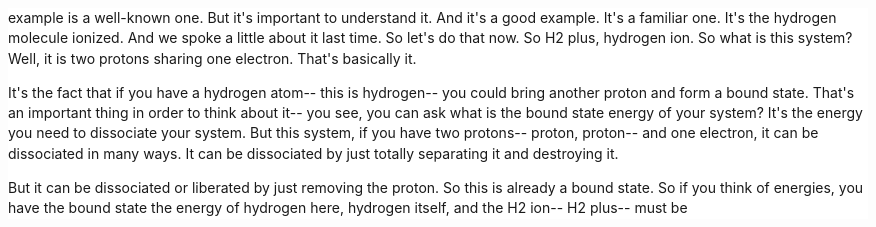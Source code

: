   <span m='1380'>example</span> <span m='2070'>is</span> <span m='2550'>a</span> <span
  m='3110'>well-known</span> <span m='3970'>one.</span> <span m='4970'>But</span>
  <span m='6750'>it's</span> <span m='6960'>important</span> <span m='7590'>to</span>
  <span m='7740'>understand</span> <span m='8520'>it.</span> <span m='8700'>And</span>
  <span m='10260'>it's</span> <span m='10470'>a</span> <span m='10680'>good</span>
  <span m='11070'>example.</span> <span m='12760'>It's</span> <span m='12810'>a</span>
  <span m='12870'>familiar</span> <span m='13590'>one.</span> <span m='13980'>It's</span>
  <span m='14130'>the</span> <span m='14250'>hydrogen</span> <span m='16620'>molecule</span>
  <span m='17900'>ionized.</span> <span m='20900'>And</span> <span m='21060'>we</span>
  <span m='21660'>spoke</span> <span m='22110'>a</span> <span m='22170'>little</span>
  <span m='22500'>about</span> <span m='22950'>it</span> <span m='23100'>last</span>
  <span m='23400'>time.</span> <span m='23820'>So</span> <span m='24270'>let's</span>
  <span m='26310'>do</span> <span m='26580'>that</span> <span m='26850'>now.</span>
  <span m='32860'>So</span> <span m='33640'>H2</span> <span m='35680'>plus,</span>
  <span m='37600'>hydrogen</span> <span m='38200'>ion.</span> <span m='40990'>So</span>
  <span m='41200'>what</span> <span m='41530'>is</span> <span m='41680'>this</span>
  <span m='41860'>system?</span> <span m='44540'>Well,</span> <span m='45110'>it</span>
  <span m='45370'>is</span> <span m='46460'>two</span> <span m='46940'>protons</span>
  <span m='51490'>sharing</span> <span m='52210'>one</span> <span m='52660'>electron.</span>
  <span m='58480'>That's</span> <span m='58750'>basically</span> <span m='59380'>it.</span>
  </p><p><span m='61300'>It's</span> <span m='66660'>the</span> <span m='66780'>fact</span>
  <span m='68130'>that</span> <span m='68340'>if</span> <span m='68460'>you</span>
  <span m='68580'>have</span> <span m='68910'>a</span> <span m='68940'>hydrogen</span>
  <span m='69810'>atom--</span> <span m='73570'>this</span> <span m='73650'>is</span>
  <span m='73800'>hydrogen--</span> <span m='78130'>you</span> <span m='78610'>could</span>
  <span m='80770'>bring</span> <span m='81250'>another</span> <span m='81820'>proton</span>
  <span m='86170'>and</span> <span m='86410'>form</span> <span m='87830'>a</span>
  <span m='87940'>bound</span> <span m='88420'>state.</span> <span m='91220'>That's</span>
  <span m='91580'>an</span> <span m='91700'>important</span> <span m='92480'>thing</span>
  <span m='94310'>in</span> <span m='94460'>order</span> <span m='94670'>to</span>
  <span m='94850'>think</span> <span m='95360'>about</span> <span m='95780'>it--</span>
  <span m='97550'>you</span> <span m='97670'>see,</span> <span m='98870'>you</span>
  <span m='98990'>can</span> <span m='99200'>ask</span> <span m='99380'>what</span>
  <span m='99710'>is</span> <span m='99860'>the</span> <span m='99980'>bound</span>
  <span m='100580'>state</span> <span m='101090'>energy</span> <span m='101630'>of</span>
  <span m='101780'>your</span> <span m='101960'>system?</span> <span m='102880'>It's</span>
  <span m='103100'>the</span> <span m='103220'>energy</span> <span m='103730'>you</span>
  <span m='103910'>need</span> <span m='104210'>to</span> <span m='104390'>dissociate</span>
  <span m='105710'>your</span> <span m='106010'>system.</span> <span m='107370'>But</span>
  <span m='107540'>this</span> <span m='108080'>system,</span> <span m='109040'>if</span>
  <span m='109190'>you</span> <span m='109310'>have</span> <span m='109760'>two</span>
  <span m='110030'>protons--</span> <span m='112220'>proton,</span> <span m='112760'>proton--</span>
  <span m='113360'>and</span> <span m='113510'>one</span> <span m='113960'>electron,</span>
  <span m='117440'>it</span> <span m='117620'>can</span> <span m='117980'>be</span>
  <span m='118160'>dissociated</span> <span m='119120'>in</span> <span m='119240'>many</span>
  <span m='119600'>ways.</span> <span m='120020'>It</span> <span m='120140'>can</span>
  <span m='120380'>be</span> <span m='120520'>dissociated</span> <span m='121280'>by</span>
  <span m='121550'>just</span> <span m='122450'>totally</span> <span m='123290'>separating</span>
  <span m='124190'>it</span> <span m='124820'>and</span> <span m='124970'>destroying</span>
  <span m='125600'>it.</span> </p><p><span m='126410'>But</span> <span m='127430'>it</span>
  <span m='127610'>can</span> <span m='128000'>be</span> <span m='128210'>dissociated</span>
  <span m='130220'>or</span> <span m='130430'>liberated</span> <span m='131180'>by</span>
  <span m='131420'>just</span> <span m='131720'>removing</span> <span m='132500'>the</span>
  <span m='132620'>proton.</span> <span m='133950'>So</span> <span m='134030'>this</span>
  <span m='134270'>is</span> <span m='134450'>already</span> <span m='135080'>a</span>
  <span m='135140'>bound state.</span> <span m='135860'>So</span> <span m='136550'>if</span>
  <span m='136700'>you</span> <span m='137060'>think</span> <span m='137570'>of</span>
  <span m='137970'>energies,</span> <span m='140120'>you</span> <span m='140240'>have</span>
  <span m='140450'>the</span> <span m='140960'>bound</span> <span m='141320'>state</span>
  <span m='141620'>the</span> <span m='141710'>energy</span> <span m='142220'>of</span>
  <span m='142340'>hydrogen</span> <span m='143230'>here,</span> <span m='144110'>hydrogen</span>
  <span m='144920'>itself,</span> <span m='147620'>and</span> <span m='147830'>the</span>
  <span m='148040'>H2</span> <span m='148920'>ion--</span> <span m='150420'>H2</span>
  <span m='151280'>plus--</span> <span m='152300'>must</span> <span m='152630'>be</span>